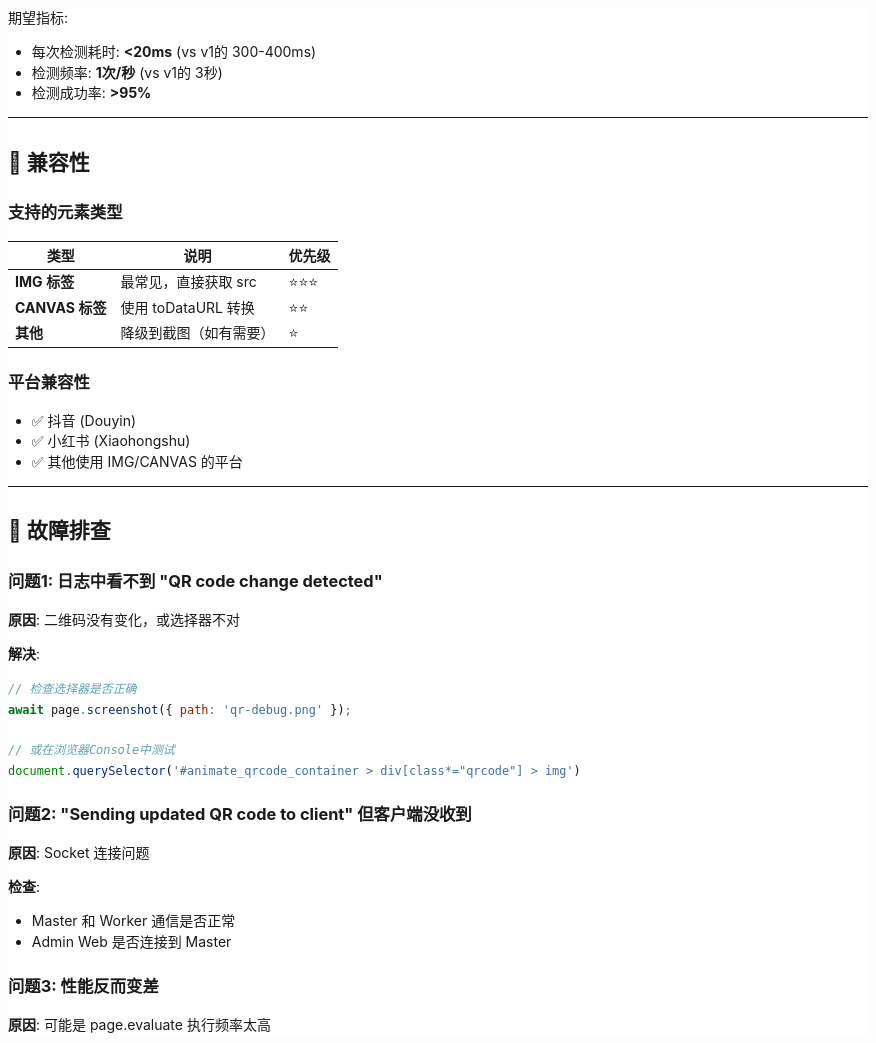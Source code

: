 期望指标:
- 每次检测耗时: **<20ms** (vs v1的 300-400ms)
- 检测频率: **1次/秒** (vs v1的 3秒)
- 检测成功率: **>95%**

---

## 🔄 兼容性

### 支持的元素类型

| 类型 | 说明 | 优先级 |
|------|------|--------|
| **IMG 标签** | 最常见，直接获取 src | ⭐⭐⭐ |
| **CANVAS 标签** | 使用 toDataURL 转换 | ⭐⭐ |
| **其他** | 降级到截图（如有需要） | ⭐ |

### 平台兼容性

- ✅ 抖音 (Douyin)
- ✅ 小红书 (Xiaohongshu)
- ✅ 其他使用 IMG/CANVAS 的平台

---

## 🐛 故障排查

### 问题1: 日志中看不到 "QR code change detected"

**原因**: 二维码没有变化，或选择器不对

**解决**:
```javascript
// 检查选择器是否正确
await page.screenshot({ path: 'qr-debug.png' });

// 或在浏览器Console中测试
document.querySelector('#animate_qrcode_container > div[class*="qrcode"] > img')
```

### 问题2: "Sending updated QR code to client" 但客户端没收到

**原因**: Socket 连接问题

**检查**:
- Master 和 Worker 通信是否正常
- Admin Web 是否连接到 Master

### 问题3: 性能反而变差

**原因**: 可能是 page.evaluate 执行频率太高
